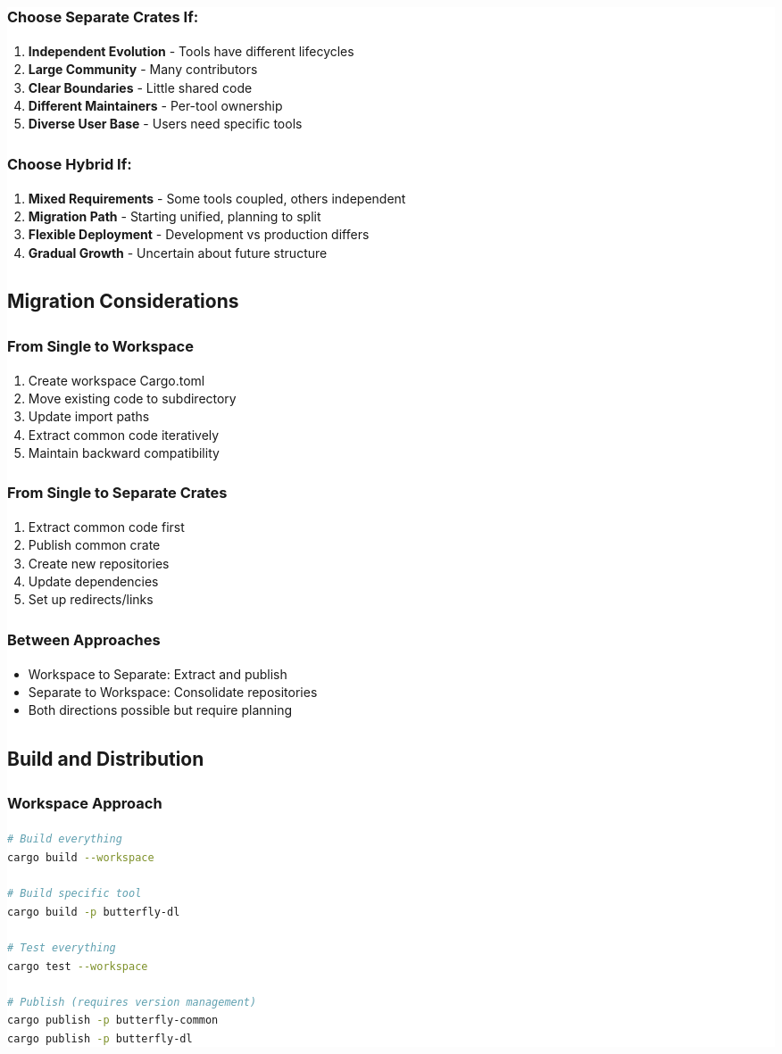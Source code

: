 ### Choose Separate Crates If:
1. **Independent Evolution** - Tools have different lifecycles
2. **Large Community** - Many contributors
3. **Clear Boundaries** - Little shared code
4. **Different Maintainers** - Per-tool ownership
5. **Diverse User Base** - Users need specific tools

### Choose Hybrid If:
1. **Mixed Requirements** - Some tools coupled, others independent
2. **Migration Path** - Starting unified, planning to split
3. **Flexible Deployment** - Development vs production differs
4. **Gradual Growth** - Uncertain about future structure

## Migration Considerations

### From Single to Workspace
1. Create workspace Cargo.toml
2. Move existing code to subdirectory
3. Update import paths
4. Extract common code iteratively
5. Maintain backward compatibility

### From Single to Separate Crates
1. Extract common code first
2. Publish common crate
3. Create new repositories
4. Update dependencies
5. Set up redirects/links

### Between Approaches
- Workspace to Separate: Extract and publish
- Separate to Workspace: Consolidate repositories
- Both directions possible but require planning

## Build and Distribution

### Workspace Approach
```bash
# Build everything
cargo build --workspace

# Build specific tool
cargo build -p butterfly-dl

# Test everything
cargo test --workspace

# Publish (requires version management)
cargo publish -p butterfly-common
cargo publish -p butterfly-dl
```

